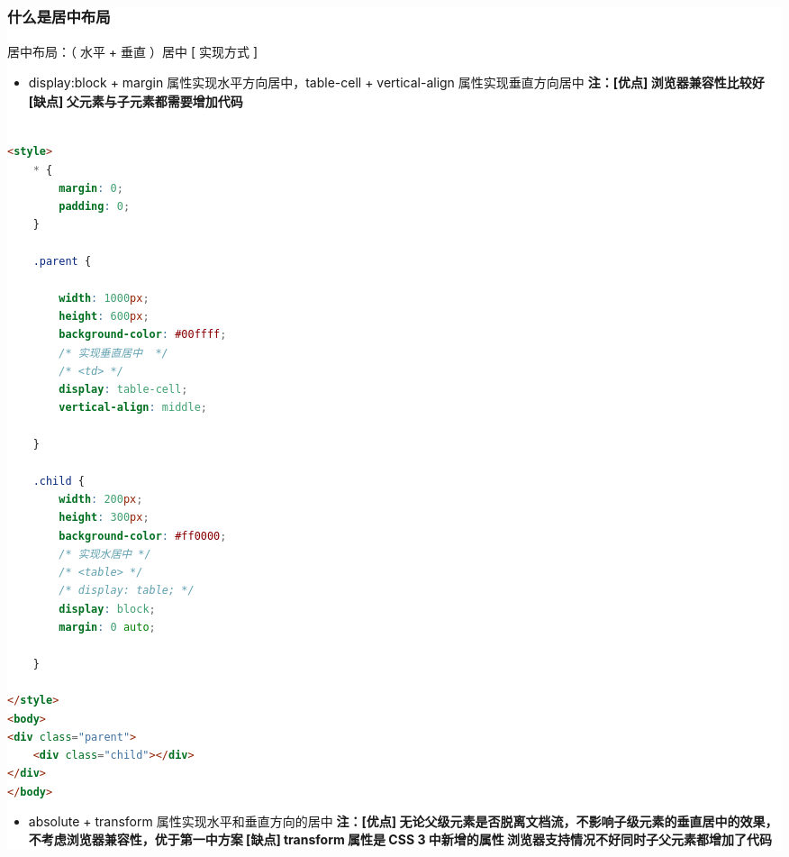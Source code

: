 ### 什么是居中布局

居中布局：（ 水平 + 垂直 ）居中
[ 实现方式 ]

- display:block + margin 属性实现水平方向居中，table-cell + vertical-align 属性实现垂直方向居中
  **注：[优点] 浏览器兼容性比较好   [缺点] 父元素与子元素都需要增加代码**

```html

<style>
    * {
        margin: 0;
        padding: 0;
    }

    .parent {

        width: 1000px;
        height: 600px;
        background-color: #00ffff;
        /* 实现垂直居中  */
        /* <td> */
        display: table-cell;
        vertical-align: middle;

    }

    .child {
        width: 200px;
        height: 300px;
        background-color: #ff0000;
        /* 实现水居中 */
        /* <table> */
        /* display: table; */
        display: block;
        margin: 0 auto;

    }

</style>
<body>
<div class="parent">
    <div class="child"></div>
</div>
</body>

```

- absolute + transform 属性实现水平和垂直方向的居中
  **注：[优点] 无论父级元素是否脱离文档流，不影响子级元素的垂直居中的效果，不考虑浏览器兼容性，优于第一中方案  [缺点]  transform 属性是 CSS 3 中新增的属性 浏览器支持情况不好同时子父元素都增加了代码**
